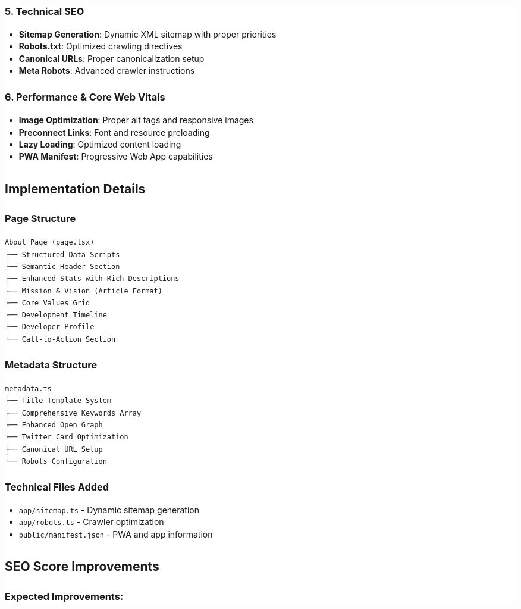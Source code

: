 ### 5. Technical SEO

- **Sitemap Generation**: Dynamic XML sitemap with proper priorities
- **Robots.txt**: Optimized crawling directives
- **Canonical URLs**: Proper canonicalization setup
- **Meta Robots**: Advanced crawler instructions

### 6. Performance & Core Web Vitals

- **Image Optimization**: Proper alt tags and responsive images
- **Preconnect Links**: Font and resource preloading
- **Lazy Loading**: Optimized content loading
- **PWA Manifest**: Progressive Web App capabilities

## Implementation Details

### Page Structure

```
About Page (page.tsx)
├── Structured Data Scripts
├── Semantic Header Section
├── Enhanced Stats with Rich Descriptions
├── Mission & Vision (Article Format)
├── Core Values Grid
├── Development Timeline
├── Developer Profile
└── Call-to-Action Section
```

### Metadata Structure

```
metadata.ts
├── Title Template System
├── Comprehensive Keywords Array
├── Enhanced Open Graph
├── Twitter Card Optimization
├── Canonical URL Setup
└── Robots Configuration
```

### Technical Files Added

- `app/sitemap.ts` - Dynamic sitemap generation
- `app/robots.ts` - Crawler optimization
- `public/manifest.json` - PWA and app information

## SEO Score Improvements

### Expected Improvements:
